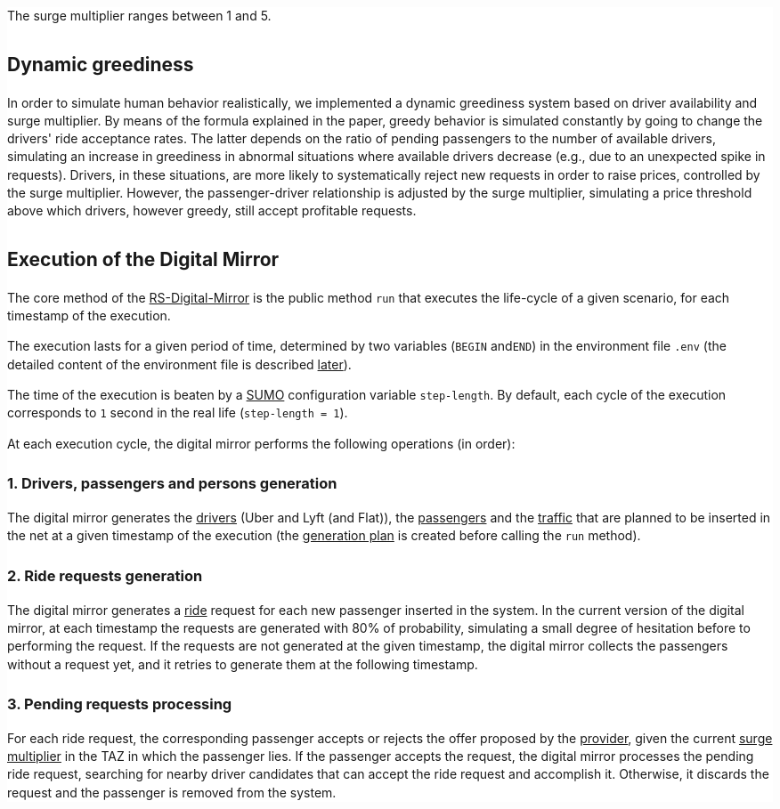 The surge multiplier ranges between 1 and 5.


## Dynamic greediness

In order to simulate human behavior realistically, we implemented a dynamic greediness system based on driver availability and surge multiplier. By means of the formula explained in the paper, greedy behavior is simulated constantly by going to change the drivers' ride acceptance rates. The latter depends on the ratio of pending passengers to the number of available drivers, simulating an increase in greediness in abnormal situations where available drivers decrease (e.g., due to an unexpected spike in requests). Drivers, in these situations, are more likely to systematically reject new requests in order to raise prices, controlled by the surge multiplier. However, the passenger-driver relationship is adjusted by the surge multiplier, simulating a price threshold above which drivers, however greedy, still accept profitable requests.


## Execution of the Digital Mirror

The core method of the [RS-Digital-Mirror](src/controller/Simulator.py) is the public method `run` that executes the life-cycle of a given scenario, for each timestamp of the execution.

The execution lasts for a given period of time, determined by two variables (`BEGIN` and`END`) in the environment file `.env` (the detailed content of the environment file is described [later](#environment-variables)).

The time of the execution is beaten by a [SUMO](https://sumo.dlr.de/docs/index.html) configuration variable `step-length`. By default, each cycle of the execution corresponds to `1` second in the real life (`step-length = 1`).

At each execution cycle, the digital mirror performs the following operations (in order):


### 1. Drivers, passengers and persons generation

The digital mirror generates the [drivers](src/model/Driver.py) (Uber and Lyft (and Flat)), the [passengers](src/model/Customer.py) and the [traffic](src/model/Person.py) that are planned to be inserted in the net at a given timestamp of the execution (the [generation plan](#generation-plan) is created before calling the `run` method).


### 2. Ride requests generation

The digital mirror generates a [ride](src/model/Ride.py) request for each new passenger inserted in the system. In the current version of the digital mirror, at each timestamp the requests are generated with 80% of probability, simulating a small degree of hesitation before to performing the request. If the requests are not generated at the given timestamp, the digital mirror collects the passengers without a request yet, and it retries to generate them at the following timestamp.


### 3. Pending requests processing

For each ride request, the corresponding passenger accepts or rejects the offer proposed by the [provider](src/model/Provider.py), given the current [surge multiplier](#surge-multiplier) in the TAZ in which the passenger lies. If the passenger accepts the request, the digital mirror processes the pending ride request, searching for nearby driver candidates that can accept the ride request and accomplish it. Otherwise, it discards the request and the passenger is removed from the system. 
